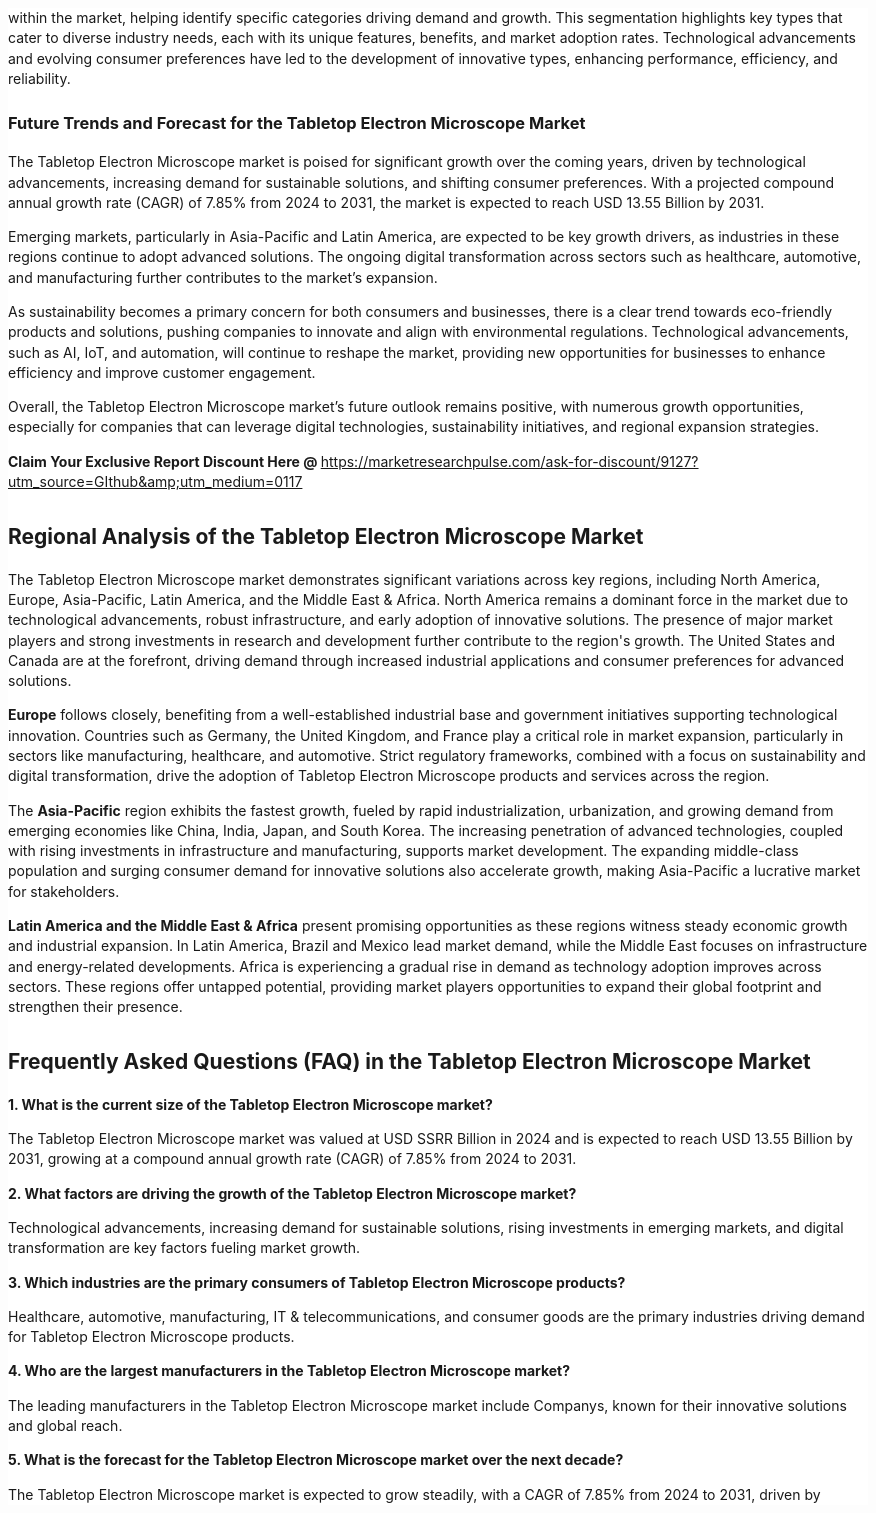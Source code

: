 within the market, helping identify specific categories driving demand and growth. This segmentation highlights key types that cater to diverse industry needs, each with its unique features, benefits, and market adoption rates. Technological advancements and evolving consumer preferences have led to the development of innovative types, enhancing performance, efficiency, and reliability.</p><h3>Future Trends and Forecast for the Tabletop Electron Microscope Market</h3><p>The Tabletop Electron Microscope market is poised for significant growth over the coming years, driven by technological advancements, increasing demand for sustainable solutions, and shifting consumer preferences. With a projected compound annual growth rate (CAGR) of 7.85% from 2024 to 2031, the market is expected to reach USD 13.55 Billion by 2031.</p><p>Emerging markets, particularly in Asia-Pacific and Latin America, are expected to be key growth drivers, as industries in these regions continue to adopt advanced solutions. The ongoing digital transformation across sectors such as healthcare, automotive, and manufacturing further contributes to the market&rsquo;s expansion.</p><p>As sustainability becomes a primary concern for both consumers and businesses, there is a clear trend towards eco-friendly products and solutions, pushing companies to innovate and align with environmental regulations. Technological advancements, such as AI, IoT, and automation, will continue to reshape the market, providing new opportunities for businesses to enhance efficiency and improve customer engagement.</p><p>Overall, the Tabletop Electron Microscope market&rsquo;s future outlook remains positive, with numerous growth opportunities, especially for companies that can leverage digital technologies, sustainability initiatives, and regional expansion strategies.</p><p><strong>Claim Your Exclusive Report Discount Here @ </strong><a href="https://marketresearchpulse.com/ask-for-discount/9127?utm_source=GIthub&amp;utm_medium=0117">https://marketresearchpulse.com/ask-for-discount/9127?utm_source=GIthub&amp;utm_medium=0117</a></p><h2><strong>Regional Analysis of the Tabletop Electron Microscope Market</strong></h2><p>The Tabletop Electron Microscope market demonstrates significant variations across key regions, including North America, Europe, Asia-Pacific, Latin America, and the Middle East &amp; Africa. North America remains a dominant force in the market due to technological advancements, robust infrastructure, and early adoption of innovative solutions. The presence of major market players and strong investments in research and development further contribute to the region's growth. The United States and Canada are at the forefront, driving demand through increased industrial applications and consumer preferences for advanced solutions.</p><p><strong>Europe</strong> follows closely, benefiting from a well-established industrial base and government initiatives supporting technological innovation. Countries such as Germany, the United Kingdom, and France play a critical role in market expansion, particularly in sectors like manufacturing, healthcare, and automotive. Strict regulatory frameworks, combined with a focus on sustainability and digital transformation, drive the adoption of Tabletop Electron Microscope products and services across the region.</p><p>The <strong>Asia-Pacific</strong> region exhibits the fastest growth, fueled by rapid industrialization, urbanization, and growing demand from emerging economies like China, India, Japan, and South Korea. The increasing penetration of advanced technologies, coupled with rising investments in infrastructure and manufacturing, supports market development. The expanding middle-class population and surging consumer demand for innovative solutions also accelerate growth, making Asia-Pacific a lucrative market for stakeholders.</p><p><strong>Latin America and the Middle East &amp; Africa</strong> present promising opportunities as these regions witness steady economic growth and industrial expansion. In Latin America, Brazil and Mexico lead market demand, while the Middle East focuses on infrastructure and energy-related developments. Africa is experiencing a gradual rise in demand as technology adoption improves across sectors. These regions offer untapped potential, providing market players opportunities to expand their global footprint and strengthen their presence.</p><h2><strong>Frequently Asked Questions (FAQ) in the Tabletop Electron Microscope Market</strong></h2><p><strong>1. What is the current size of the Tabletop Electron Microscope market?</strong></p><p>The Tabletop Electron Microscope market was valued at USD SSRR Billion in 2024 and is expected to reach USD 13.55 Billion by 2031, growing at a compound annual growth rate (CAGR) of 7.85% from 2024 to 2031.</p><p><strong>2. What factors are driving the growth of the Tabletop Electron Microscope market?</strong></p><p>Technological advancements, increasing demand for sustainable solutions, rising investments in emerging markets, and digital transformation are key factors fueling market growth.</p><p><strong>3. Which industries are the primary consumers of Tabletop Electron Microscope products?</strong></p><p>Healthcare, automotive, manufacturing, IT &amp; telecommunications, and consumer goods are the primary industries driving demand for Tabletop Electron Microscope products.</p><p><strong>4. Who are the largest manufacturers in the Tabletop Electron Microscope market?</strong></p><p>The leading manufacturers in the Tabletop Electron Microscope market include Companys, known for their innovative solutions and global reach.</p><p><strong>5. What is the forecast for the Tabletop Electron Microscope market over the next decade?</strong></p><p>The Tabletop Electron Microscope market is expected to grow steadily, with a CAGR of 7.85% from 2024 to 2031, driven by